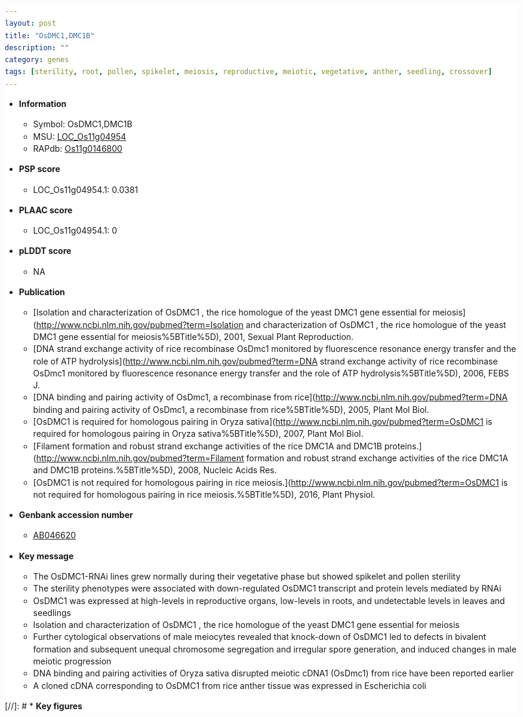 ```yaml
---
layout: post
title: "OsDMC1,DMC1B"
description: ""
category: genes
tags: [sterility, root, pollen, spikelet, meiosis, reproductive, meiotic, vegetative, anther, seedling, crossover]
---
```


* **Information**  
    + Symbol: OsDMC1,DMC1B  
    + MSU: [LOC_Os11g04954](http://rice.plantbiology.msu.edu/cgi-bin/ORF_infopage.cgi?orf=LOC_Os11g04954)  
    + RAPdb: [Os11g0146800](http://rapdb.dna.affrc.go.jp/viewer/gbrowse_details/irgsp1?name=Os11g0146800)  

* **PSP score**  
    + LOC_Os11g04954.1: 0.0381 

* **PLAAC score**  
    + LOC_Os11g04954.1: 0 

* **pLDDT score**
    + NA


* **Publication**  
    + [Isolation and characterization of OsDMC1 , the rice homologue of the yeast DMC1 gene essential for meiosis](http://www.ncbi.nlm.nih.gov/pubmed?term=Isolation and characterization of OsDMC1 , the rice homologue of the yeast DMC1 gene essential for meiosis%5BTitle%5D), 2001, Sexual Plant Reproduction.
    + [DNA strand exchange activity of rice recombinase OsDmc1 monitored by fluorescence resonance energy transfer and the role of ATP hydrolysis](http://www.ncbi.nlm.nih.gov/pubmed?term=DNA strand exchange activity of rice recombinase OsDmc1 monitored by fluorescence resonance energy transfer and the role of ATP hydrolysis%5BTitle%5D), 2006, FEBS J.
    + [DNA binding and pairing activity of OsDmc1, a recombinase from rice](http://www.ncbi.nlm.nih.gov/pubmed?term=DNA binding and pairing activity of OsDmc1, a recombinase from rice%5BTitle%5D), 2005, Plant Mol Biol.
    + [OsDMC1 is required for homologous pairing in Oryza sativa](http://www.ncbi.nlm.nih.gov/pubmed?term=OsDMC1 is required for homologous pairing in Oryza sativa%5BTitle%5D), 2007, Plant Mol Biol.
    + [Filament formation and robust strand exchange activities of the rice DMC1A and DMC1B proteins.](http://www.ncbi.nlm.nih.gov/pubmed?term=Filament formation and robust strand exchange activities of the rice DMC1A and DMC1B proteins.%5BTitle%5D), 2008, Nucleic Acids Res.
    + [OsDMC1 is not required for homologous pairing in rice meiosis.](http://www.ncbi.nlm.nih.gov/pubmed?term=OsDMC1 is not required for homologous pairing in rice meiosis.%5BTitle%5D), 2016, Plant Physiol.

* **Genbank accession number**  
    + [AB046620](http://www.ncbi.nlm.nih.gov/nuccore/AB046620)

* **Key message**  
    + The OsDMC1-RNAi lines grew normally during their vegetative phase but showed spikelet and pollen sterility
    + The sterility phenotypes were associated with down-regulated OsDMC1 transcript and protein levels mediated by RNAi
    + OsDMC1 was expressed at high-levels in reproductive organs, low-levels in roots, and undetectable levels in leaves and seedlings
    + Isolation and characterization of OsDMC1 , the rice homologue of the yeast DMC1 gene essential for meiosis
    + Further cytological observations of male meiocytes revealed that knock-down of OsDMC1 led to defects in bivalent formation and subsequent unequal chromosome segregation and irregular spore generation, and induced changes in male meiotic progression
    + DNA binding and pairing activities of Oryza sativa disrupted meiotic cDNA1 (OsDmc1) from rice have been reported earlier
    + A cloned cDNA corresponding to OsDMC1 from rice anther tissue was expressed in Escherichia coli

[//]: # * **Key figures**  